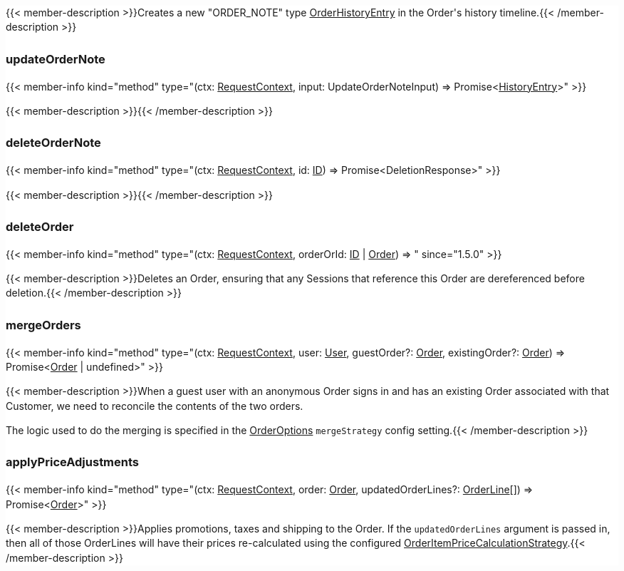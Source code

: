 {{< member-description >}}Creates a new "ORDER_NOTE" type <a href='/typescript-api/entities/order-history-entry#orderhistoryentry'>OrderHistoryEntry</a> in the Order's history timeline.{{< /member-description >}}

### updateOrderNote

{{< member-info kind="method" type="(ctx: <a href='/typescript-api/request/request-context#requestcontext'>RequestContext</a>, input: UpdateOrderNoteInput) => Promise&#60;<a href='/typescript-api/entities/history-entry#historyentry'>HistoryEntry</a>&#62;"  >}}

{{< member-description >}}{{< /member-description >}}

### deleteOrderNote

{{< member-info kind="method" type="(ctx: <a href='/typescript-api/request/request-context#requestcontext'>RequestContext</a>, id: <a href='/typescript-api/common/id#id'>ID</a>) => Promise&#60;DeletionResponse&#62;"  >}}

{{< member-description >}}{{< /member-description >}}

### deleteOrder

{{< member-info kind="method" type="(ctx: <a href='/typescript-api/request/request-context#requestcontext'>RequestContext</a>, orderOrId: <a href='/typescript-api/common/id#id'>ID</a> | <a href='/typescript-api/entities/order#order'>Order</a>) => "  since="1.5.0" >}}

{{< member-description >}}Deletes an Order, ensuring that any Sessions that reference this Order are dereferenced before deletion.{{< /member-description >}}

### mergeOrders

{{< member-info kind="method" type="(ctx: <a href='/typescript-api/request/request-context#requestcontext'>RequestContext</a>, user: <a href='/typescript-api/entities/user#user'>User</a>, guestOrder?: <a href='/typescript-api/entities/order#order'>Order</a>, existingOrder?: <a href='/typescript-api/entities/order#order'>Order</a>) => Promise&#60;<a href='/typescript-api/entities/order#order'>Order</a> | undefined&#62;"  >}}

{{< member-description >}}When a guest user with an anonymous Order signs in and has an existing Order associated with that Customer,
we need to reconcile the contents of the two orders.

The logic used to do the merging is specified in the <a href='/typescript-api/orders/order-options#orderoptions'>OrderOptions</a> `mergeStrategy` config setting.{{< /member-description >}}

### applyPriceAdjustments

{{< member-info kind="method" type="(ctx: <a href='/typescript-api/request/request-context#requestcontext'>RequestContext</a>, order: <a href='/typescript-api/entities/order#order'>Order</a>, updatedOrderLines?: <a href='/typescript-api/entities/order-line#orderline'>OrderLine</a>[]) => Promise&#60;<a href='/typescript-api/entities/order#order'>Order</a>&#62;"  >}}

{{< member-description >}}Applies promotions, taxes and shipping to the Order. If the `updatedOrderLines` argument is passed in,
then all of those OrderLines will have their prices re-calculated using the configured <a href='/typescript-api/orders/order-item-price-calculation-strategy#orderitempricecalculationstrategy'>OrderItemPriceCalculationStrategy</a>.{{< /member-description >}}


</div>
